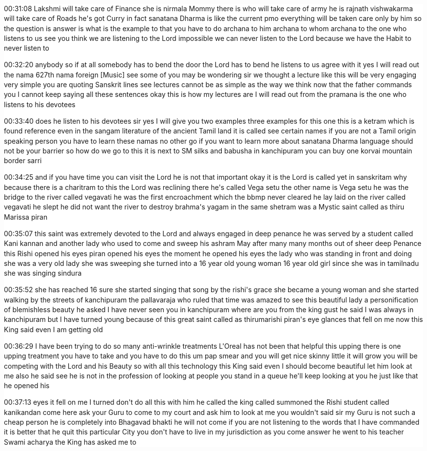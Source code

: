 00:31:08 Lakshmi will take care of Finance she is nirmala Mommy there is who will take care of army he is rajnath vishwakarma will take care of Roads he's got Curry in fact sanatana Dharma is like the current pmo everything will be taken care only by him so the question is answer is what is the example to that you have to do archana to him archana to whom archana to the one who listens to us see you think we are listening to the Lord impossible we can never listen to the Lord because we have the Habit to never listen to

00:32:20 anybody so if at all somebody has to bend the door the Lord has to bend he listens to us agree with it yes I will read out the nama 627th nama foreign [Music] see some of you may be wondering sir we thought a lecture like this will be very engaging very simple you are quoting Sanskrit lines see lectures cannot be as simple as the way we think now that the father commands you I cannot keep saying all these sentences okay this is how my lectures are I will read out from the pramana is the one who listens to his devotees

00:33:40 does he listen to his devotees sir yes I will give you two examples three examples for this one this is a ketram which is found reference even in the sangam literature of the ancient Tamil land it is called see certain names if you are not a Tamil origin speaking person you have to learn these namas no other go if you want to learn more about sanatana Dharma language should not be your barrier so how do we go to this it is next to SM silks and babusha in kanchipuram you can buy one korvai mountain border sarri

00:34:25 and if you have time you can visit the Lord he is not that important okay it is the Lord is called yet in sanskritam why because there is a charitram to this the Lord was reclining there he's called Vega setu the other name is Vega setu he was the bridge to the river called vegavati he was the first encroachment which the bbmp never cleared he lay laid on the river called vegavati he slept he did not want the river to destroy brahma's yagam in the same shetram was a Mystic saint called as thiru Marissa piran

00:35:07 this saint was extremely devoted to the Lord and always engaged in deep penance he was served by a student called Kani kannan and another lady who used to come and sweep his ashram May after many many months out of sheer deep Penance this Rishi opened his eyes piran opened his eyes the moment he opened his eyes the lady who was standing in front and doing she was a very old lady she was sweeping she turned into a 16 year old young woman 16 year old girl since she was in tamilnadu she was singing sindura

00:35:52 she has reached 16 sure she started singing that song by the rishi's grace she became a young woman and she started walking by the streets of kanchipuram the pallavaraja who ruled that time was amazed to see this beautiful lady a personification of blemishless beauty he asked I have never seen you in kanchipuram where are you from the king gust he said I was always in kanchipuram but I have turned young because of this great saint called as thirumarishi piran's eye glances that fell on me now this King said even I am getting old

00:36:29 I have been trying to do so many anti-wrinkle treatments L'Oreal has not been that helpful this upping there is one upping treatment you have to take and you have to do this um pap smear and you will get nice skinny little it will grow you will be competing with the Lord and his Beauty so with all this technology this King said even I should become beautiful let him look at me also he said see he is not in the profession of looking at people you stand in a queue he'll keep looking at you he just like that he opened his

00:37:13 eyes it fell on me I turned don't do all this with him he called the king called summoned the Rishi student called kanikandan come here ask your Guru to come to my court and ask him to look at me you wouldn't said sir my Guru is not such a cheap person he is completely into Bhagavad bhakti he will not come if you are not listening to the words that I have commanded it is better that he quit this particular City you don't have to live in my jurisdiction as you come answer he went to his teacher Swami acharya the King has asked me to
